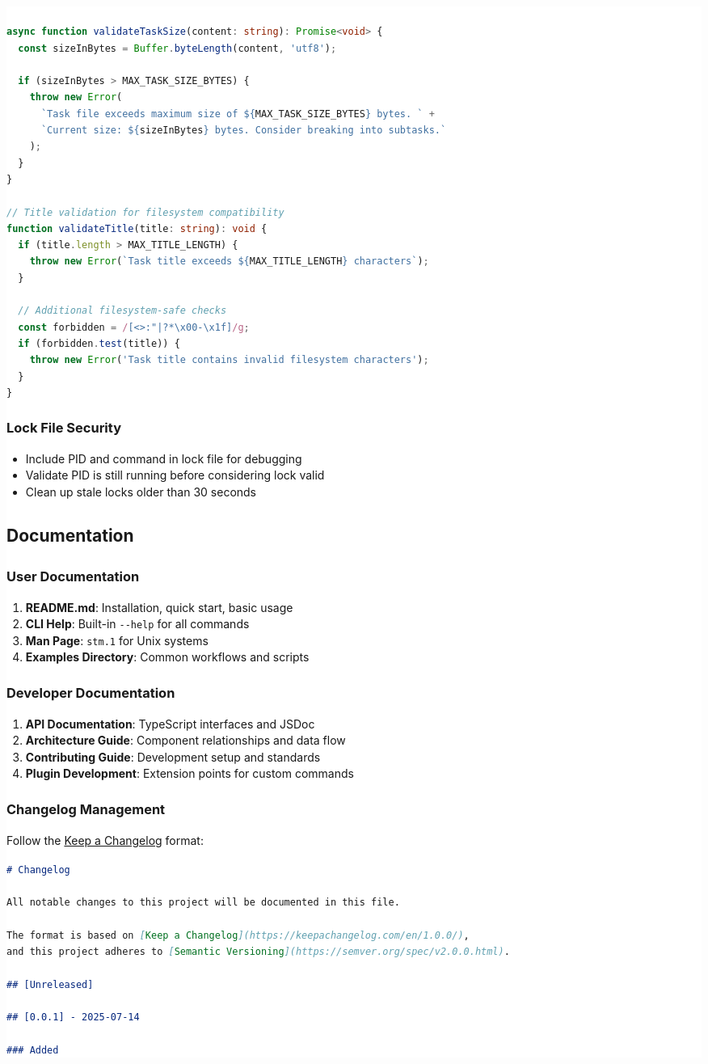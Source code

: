```typescript

async function validateTaskSize(content: string): Promise<void> {
  const sizeInBytes = Buffer.byteLength(content, 'utf8');
  
  if (sizeInBytes > MAX_TASK_SIZE_BYTES) {
    throw new Error(
      `Task file exceeds maximum size of ${MAX_TASK_SIZE_BYTES} bytes. ` +
      `Current size: ${sizeInBytes} bytes. Consider breaking into subtasks.`
    );
  }
}

// Title validation for filesystem compatibility
function validateTitle(title: string): void {
  if (title.length > MAX_TITLE_LENGTH) {
    throw new Error(`Task title exceeds ${MAX_TITLE_LENGTH} characters`);
  }
  
  // Additional filesystem-safe checks
  const forbidden = /[<>:"|?*\x00-\x1f]/g;
  if (forbidden.test(title)) {
    throw new Error('Task title contains invalid filesystem characters');
  }
}
```

### Lock File Security
- Include PID and command in lock file for debugging
- Validate PID is still running before considering lock valid
- Clean up stale locks older than 30 seconds

## Documentation

### User Documentation
1. **README.md**: Installation, quick start, basic usage
2. **CLI Help**: Built-in `--help` for all commands
3. **Man Page**: `stm.1` for Unix systems
4. **Examples Directory**: Common workflows and scripts

### Developer Documentation
1. **API Documentation**: TypeScript interfaces and JSDoc
2. **Architecture Guide**: Component relationships and data flow
3. **Contributing Guide**: Development setup and standards
4. **Plugin Development**: Extension points for custom commands

### Changelog Management

Follow the [Keep a Changelog](https://keepachangelog.com/) format:

```markdown
# Changelog

All notable changes to this project will be documented in this file.

The format is based on [Keep a Changelog](https://keepachangelog.com/en/1.0.0/),
and this project adheres to [Semantic Versioning](https://semver.org/spec/v2.0.0.html).

## [Unreleased]

## [0.0.1] - 2025-07-14

### Added
```